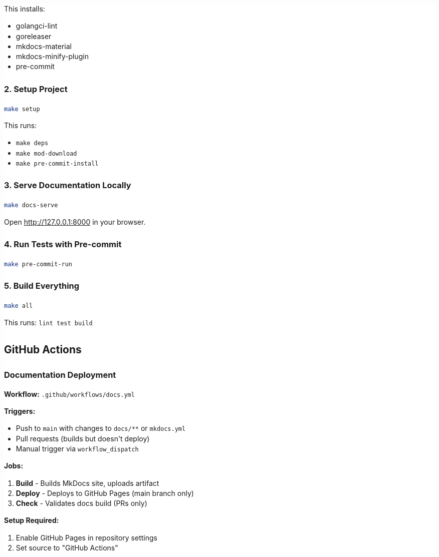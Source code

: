 This installs:
- golangci-lint
- goreleaser
- mkdocs-material
- mkdocs-minify-plugin
- pre-commit

### 2. Setup Project
```bash
make setup
```

This runs:
- `make deps`
- `make mod-download`
- `make pre-commit-install`

### 3. Serve Documentation Locally
```bash
make docs-serve
```

Open http://127.0.0.1:8000 in your browser.

### 4. Run Tests with Pre-commit
```bash
make pre-commit-run
```

### 5. Build Everything
```bash
make all
```

This runs: `lint test build`

## GitHub Actions

### Documentation Deployment

**Workflow:** `.github/workflows/docs.yml`

**Triggers:**
- Push to `main` with changes to `docs/**` or `mkdocs.yml`
- Pull requests (builds but doesn't deploy)
- Manual trigger via `workflow_dispatch`

**Jobs:**
1. **Build** - Builds MkDocs site, uploads artifact
2. **Deploy** - Deploys to GitHub Pages (main branch only)
3. **Check** - Validates docs build (PRs only)

**Setup Required:**
1. Enable GitHub Pages in repository settings
2. Set source to "GitHub Actions"
